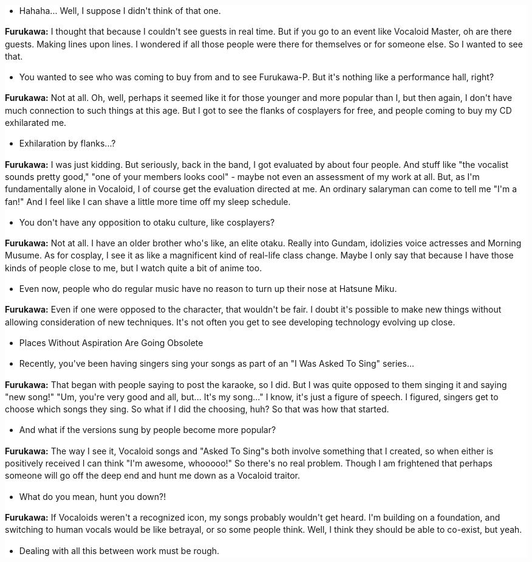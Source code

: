 - <r>Hahaha... Well, I suppose I didn't think of that one.</r>

**Furukawa:** I thought that because I couldn't see guests in real time. But if you go to an event like Vocaloid Master, oh are there guests. Making lines upon lines. I wondered if all those people were there for themselves or for someone else. So I wanted to see that.

- <r>You wanted to see who was coming to buy from and to see Furukawa-P. But it's nothing like a performance hall, right?</r>

**Furukawa:** Not at all. Oh, well, perhaps it seemed like it for those younger and more popular than I, but then again, I don't have much connection to such things at this age. But I got to see the flanks of cosplayers for free, and people coming to buy my CD exhilarated me.

- <r>Exhilaration by flanks...?</r>

**Furukawa:** I was just kidding. But seriously, back in the band, I got evaluated by about four people. And stuff like "the vocalist sounds pretty good," "one of your members looks cool" - maybe not even an assessment of my work at all. But, as I'm fundamentally alone in Vocaloid, I of course get the evaluation directed at me. An ordinary salaryman can come to tell me "I'm a fan!" And I feel like I can shave a little more time off my sleep schedule.

- <r>You don't have any opposition to otaku culture, like cosplayers?</r>

**Furukawa:** Not at all. I have an older brother who's like, an elite otaku. Really into Gundam, idolizies voice actresses and Morning Musume. As for cosplay, I see it as like a magnificent kind of real-life class change. Maybe I only say that because I have those kinds of people close to me, but I watch quite a bit of anime too.

- <r>Even now, people who do regular music have no reason to turn up their nose at Hatsune Miku.</r>

**Furukawa:** Even if one were opposed to the character, that wouldn't be fair. I doubt it's possible to make new things without allowing consideration of new techniques. It's not often you get to see developing technology evolving up close.

- Places Without Aspiration Are Going Obsolete

- <r>Recently, you've been having singers sing your songs as part of an "I Was Asked To Sing" series...</r>

**Furukawa:** That began with people saying to post the karaoke, so I did. But I was quite opposed to them singing it and saying "new song!" "Um, you're very good and all, but... It's my song..." I know, it's just a figure of speech. I figured, singers get to choose which songs they sing. So what if I did the choosing, huh? So that was how that started.

- <r>And what if the versions sung by people become more popular?</r>

**Furukawa:** The way I see it, Vocaloid songs and "Asked To Sing"s both involve something that I created, so when either is positively received I can think "I'm awesome, whooooo!" So there's no real problem. Though I am frightened that perhaps someone will go off the deep end and hunt me down as a Vocaloid traitor.

- <r>What do you mean, hunt you down?!</r>

**Furukawa:** If Vocaloids weren't a recognized icon, my songs probably wouldn't get heard. I'm building on a foundation, and switching to human vocals would be like betrayal, or so some people think. Well, I think they should be able to co-exist, but yeah.

- <r>Dealing with all this between work must be rough.</r>
